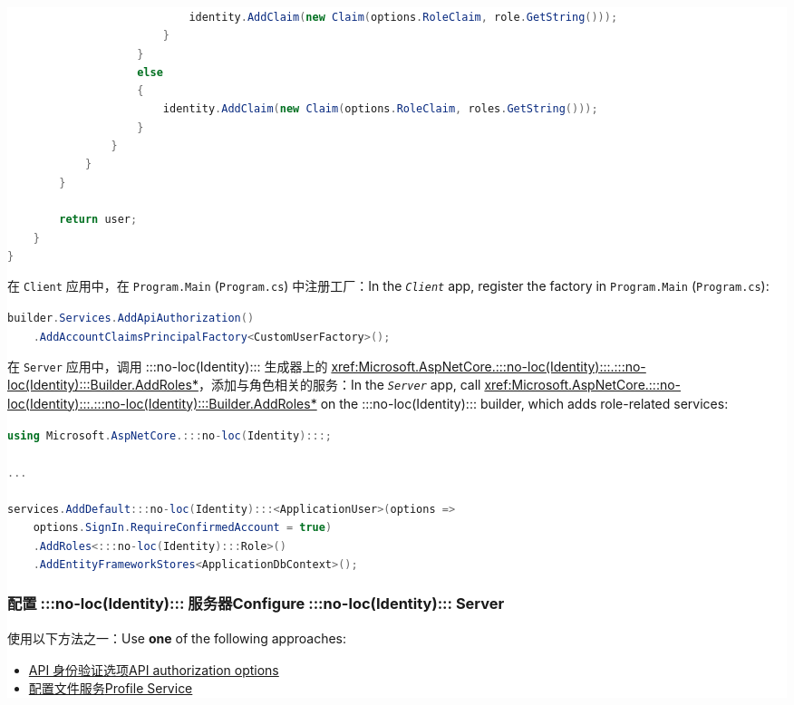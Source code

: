 ```csharp
                            identity.AddClaim(new Claim(options.RoleClaim, role.GetString()));
                        }
                    }
                    else
                    {
                        identity.AddClaim(new Claim(options.RoleClaim, roles.GetString()));
                    }
                }
            }
        }

        return user;
    }
}
```

<span data-ttu-id="1ebc8-208">在 `Client` 应用中，在 `Program.Main` (`Program.cs`) 中注册工厂：</span><span class="sxs-lookup"><span data-stu-id="1ebc8-208">In the *`Client`* app, register the factory in `Program.Main` (`Program.cs`):</span></span>

```csharp
builder.Services.AddApiAuthorization()
    .AddAccountClaimsPrincipalFactory<CustomUserFactory>();
```

<span data-ttu-id="1ebc8-209">在 `Server` 应用中，调用 :::no-loc(Identity)::: 生成器上的 <xref:Microsoft.AspNetCore.:::no-loc(Identity):::.:::no-loc(Identity):::Builder.AddRoles*>，添加与角色相关的服务：</span><span class="sxs-lookup"><span data-stu-id="1ebc8-209">In the *`Server`* app, call <xref:Microsoft.AspNetCore.:::no-loc(Identity):::.:::no-loc(Identity):::Builder.AddRoles*> on the :::no-loc(Identity)::: builder, which adds role-related services:</span></span>

```csharp
using Microsoft.AspNetCore.:::no-loc(Identity):::;

...

services.AddDefault:::no-loc(Identity):::<ApplicationUser>(options => 
    options.SignIn.RequireConfirmedAccount = true)
    .AddRoles<:::no-loc(Identity):::Role>()
    .AddEntityFrameworkStores<ApplicationDbContext>();
```

### <a name="configure-no-locidentity-server"></a><span data-ttu-id="1ebc8-210">配置 :::no-loc(Identity)::: 服务器</span><span class="sxs-lookup"><span data-stu-id="1ebc8-210">Configure :::no-loc(Identity)::: Server</span></span>

<span data-ttu-id="1ebc8-211">使用以下方法之一：</span><span class="sxs-lookup"><span data-stu-id="1ebc8-211">Use **one** of the following approaches:</span></span>

* [<span data-ttu-id="1ebc8-212">API 身份验证选项</span><span class="sxs-lookup"><span data-stu-id="1ebc8-212">API authorization options</span></span>](#api-authorization-options)
* [<span data-ttu-id="1ebc8-213">配置文件服务</span><span class="sxs-lookup"><span data-stu-id="1ebc8-213">Profile Service</span></span>](#profile-service)

